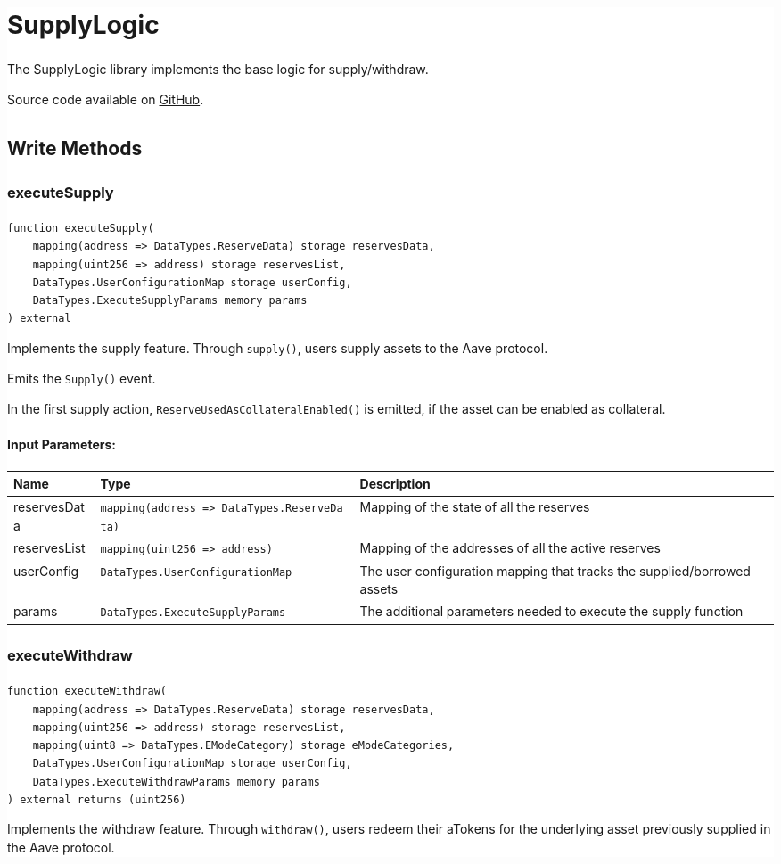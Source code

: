 # SupplyLogic

The SupplyLogic library implements the base logic for supply/withdraw.

Source code available on [GitHub](https://github.com/aave/aave-v3-core/blob/master/contracts/protocol/libraries/logic/SupplyLogic.sol).

## Write Methods

### executeSupply

```solidity
function executeSupply(
    mapping(address => DataTypes.ReserveData) storage reservesData,
    mapping(uint256 => address) storage reservesList,
    DataTypes.UserConfigurationMap storage userConfig,
    DataTypes.ExecuteSupplyParams memory params
) external
```

Implements the supply feature. Through `supply()`, users supply assets to the Aave protocol.

Emits the `Supply()` event.

In the first supply action, `ReserveUsedAsCollateralEnabled()` is emitted, if the asset can be enabled as collateral.

#### Input Parameters:

| Name         | Type                                        | Description                                                             |
| :----------- | :------------------------------------------ | :---------------------------------------------------------------------- |
| reservesData | `mapping(address => DataTypes.ReserveData)` | Mapping of the state of all the reserves                                |
| reservesList | `mapping(uint256 => address)`               | Mapping of the addresses of all the active reserves                     |
| userConfig   | `DataTypes.UserConfigurationMap`            | The user configuration mapping that tracks the supplied/borrowed assets |
| params       | `DataTypes.ExecuteSupplyParams`             | The additional parameters needed to execute the supply function         |

### executeWithdraw

```solidity
function executeWithdraw(
    mapping(address => DataTypes.ReserveData) storage reservesData,
    mapping(uint256 => address) storage reservesList,
    mapping(uint8 => DataTypes.EModeCategory) storage eModeCategories,
    DataTypes.UserConfigurationMap storage userConfig,
    DataTypes.ExecuteWithdrawParams memory params
) external returns (uint256) 
```

Implements the withdraw feature. Through `withdraw()`, users redeem their aTokens for the underlying asset previously supplied in the Aave protocol.

